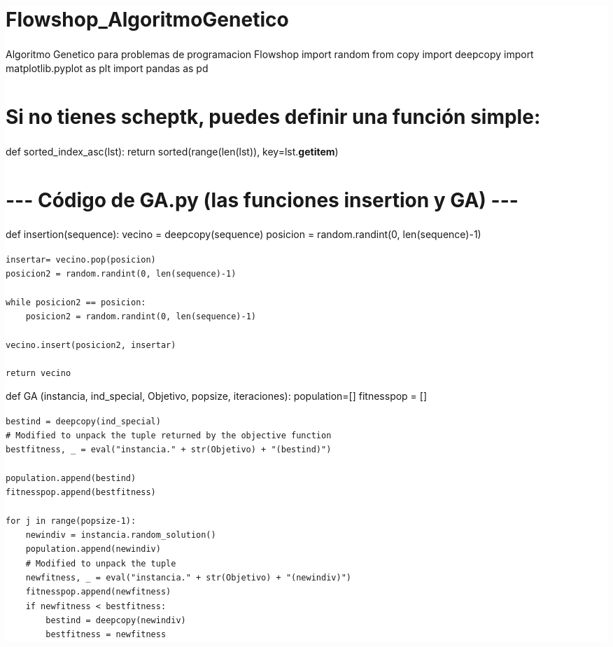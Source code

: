 # Flowshop_AlgoritmoGenetico
Algoritmo Genetico para problemas de programacion Flowshop
import random
from copy import deepcopy
import matplotlib.pyplot as plt
import pandas as pd

# Si no tienes scheptk, puedes definir una función simple:
def sorted_index_asc(lst):
    return sorted(range(len(lst)), key=lst.__getitem__)

# --- Código de GA.py (las funciones insertion y GA) ---
def insertion(sequence):
    vecino = deepcopy(sequence)
    posicion = random.randint(0, len(sequence)-1)

    insertar= vecino.pop(posicion)
    posicion2 = random.randint(0, len(sequence)-1)

    while posicion2 == posicion:
        posicion2 = random.randint(0, len(sequence)-1)

    vecino.insert(posicion2, insertar)

    return vecino

def GA (instancia, ind_special, Objetivo, popsize, iteraciones):
    population=[]
    fitnesspop = []

    bestind = deepcopy(ind_special)
    # Modified to unpack the tuple returned by the objective function
    bestfitness, _ = eval("instancia." + str(Objetivo) + "(bestind)")

    population.append(bestind)
    fitnesspop.append(bestfitness)

    for j in range(popsize-1):
        newindiv = instancia.random_solution()
        population.append(newindiv)
        # Modified to unpack the tuple
        newfitness, _ = eval("instancia." + str(Objetivo) + "(newindiv)")
        fitnesspop.append(newfitness)
        if newfitness < bestfitness:
            bestind = deepcopy(newindiv)
            bestfitness = newfitness
